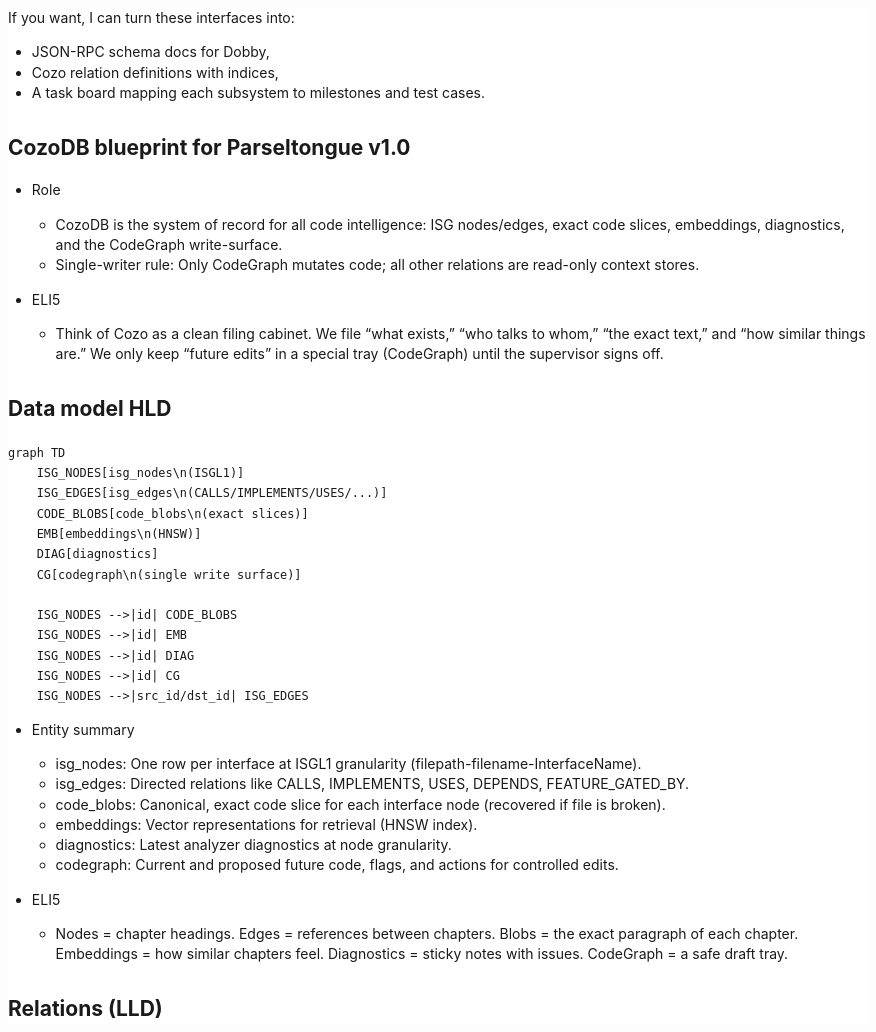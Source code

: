 
If you want, I can turn these interfaces into:
-   JSON-RPC schema docs for Dobby,
-   Cozo relation definitions with indices,
-   A task board mapping each subsystem to milestones and test cases.



## CozoDB blueprint for Parseltongue v1.0

-   Role
    - CozoDB is the system of record for all code intelligence: ISG nodes/edges, exact code slices, embeddings, diagnostics, and the CodeGraph write-surface.
    - Single-writer rule: Only CodeGraph mutates code; all other relations are read-only context stores.

-   ELI5
    - Think of Cozo as a clean filing cabinet. We file “what exists,” “who talks to whom,” “the exact text,” and “how similar things are.” We only keep “future edits” in a special tray (CodeGraph) until the supervisor signs off.

## Data model HLD

```mermaid
graph TD
    ISG_NODES[isg_nodes\n(ISGL1)]
    ISG_EDGES[isg_edges\n(CALLS/IMPLEMENTS/USES/...)]
    CODE_BLOBS[code_blobs\n(exact slices)]
    EMB[embeddings\n(HNSW)]
    DIAG[diagnostics]
    CG[codegraph\n(single write surface)]

    ISG_NODES -->|id| CODE_BLOBS
    ISG_NODES -->|id| EMB
    ISG_NODES -->|id| DIAG
    ISG_NODES -->|id| CG
    ISG_NODES -->|src_id/dst_id| ISG_EDGES
```

-   Entity summary
    - isg_nodes: One row per interface at ISGL1 granularity (filepath-filename-InterfaceName).
    - isg_edges: Directed relations like CALLS, IMPLEMENTS, USES, DEPENDS, FEATURE_GATED_BY.
    - code_blobs: Canonical, exact code slice for each interface node (recovered if file is broken).
    - embeddings: Vector representations for retrieval (HNSW index).
    - diagnostics: Latest analyzer diagnostics at node granularity.
    - codegraph: Current and proposed future code, flags, and actions for controlled edits.

-   ELI5
    - Nodes = chapter headings. Edges = references between chapters. Blobs = the exact paragraph of each chapter. Embeddings = how similar chapters feel. Diagnostics = sticky notes with issues. CodeGraph = a safe draft tray.

## Relations (LLD)


[^1]: https://qwenlm.github.io/blog/qwen2.5-coder-family/
[^2]: https://qwenlm.github.io/blog/qwen2.5-coder/
[^3]: https://ollama.com/dagbs/qwen2.5-coder-1.5b-instruct-abliterated:q5_k_m
[^4]: https://www.aimodels.fyi/models/huggingFace/qwen2.5-coder-1.5b-instruct-qwen